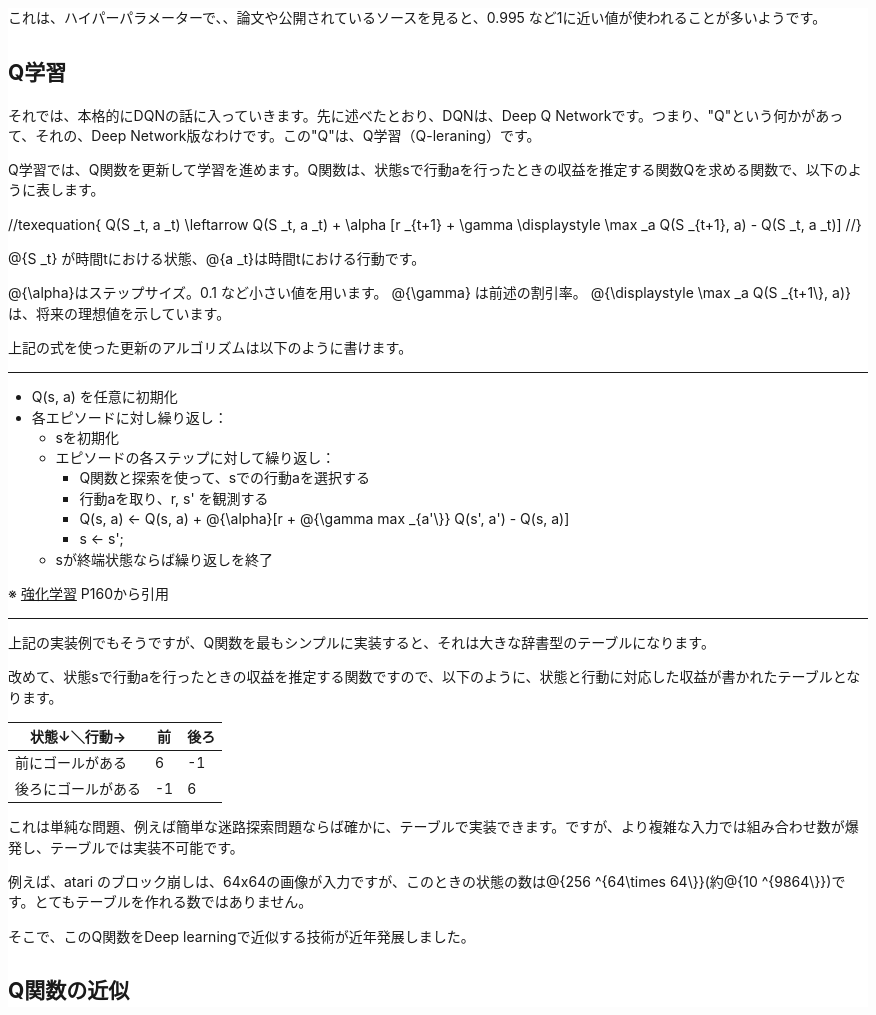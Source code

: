 これは、ハイパーパラメーターで、、論文や公開されているソースを見ると、0.995 など1に近い値が使われることが多いようです。

## Q学習

それでは、本格的にDQNの話に入っていきます。先に述べたとおり、DQNは、Deep Q Networkです。つまり、"Q"という何かがあって、それの、Deep Network版なわけです。この"Q"は、Q学習（Q-leraning）です。

Q学習では、Q関数を更新して学習を進めます。Q関数は、状態sで行動aを行ったときの収益を推定する関数Qを求める関数で、以下のように表します。

//texequation{
Q(S _t, a _t)  \leftarrow Q(S _t, a _t)  + \alpha [r _{t+1} + \gamma \displaystyle \max _a Q(S _{t+1}, a) - Q(S _t, a _t)]
//}

@<m>{S _t} が時間tにおける状態、@<m>{a _t}は時間tにおける行動です。

@<m>{\alpha}はステップサイズ。0.1 など小さい値を用います。
@<m>{\gamma} は前述の割引率。
@<m>{\displaystyle \max _a Q(S _{t+1\\}, a)}は、将来の理想値を示しています。

上記の式を使った更新のアルゴリズムは以下のように書けます。

-----

* Q(s, a) を任意に初期化
* 各エピソードに対し繰り返し：
  * sを初期化
  * エピソードの各ステップに対して繰り返し：
      * Q関数と探索を使って、sでの行動aを選択する
      * 行動aを取り、r, s' を観測する
      * Q(s, a) ← Q(s, a) + @<m>{\alpha}[r + @<m>{\gamma max _{a'\\}} Q(s', a') - Q(s, a)]
      * s ← s';
  * sが終端状態ならば繰り返しを終了

※ [強化学習](https://amzn.to/2PgfGSD) P160から引用

-----

上記の実装例でもそうですが、Q関数を最もシンプルに実装すると、それは大きな辞書型のテーブルになります。

改めて、状態sで行動aを行ったときの収益を推定する関数ですので、以下のように、状態と行動に対応した収益が書かれたテーブルとなります。

|状態↓＼行動→  |前  |後ろ  |
|---|---|---|
|前にゴールがある  |6  |-1  |
|後ろにゴールがある |-1  |6  |

これは単純な問題、例えば簡単な迷路探索問題ならば確かに、テーブルで実装できます。ですが、より複雑な入力では組み合わせ数が爆発し、テーブルでは実装不可能です。

例えば、atari のブロック崩しは、64x64の画像が入力ですが、このときの状態の数は@<m>{256 ^{64\times 64\\}}(約@<m>{10 ^{9864\\}})です。とてもテーブルを作れる数ではありません。

そこで、このQ関数をDeep learningで近似する技術が近年発展しました。

## Q関数の近似
